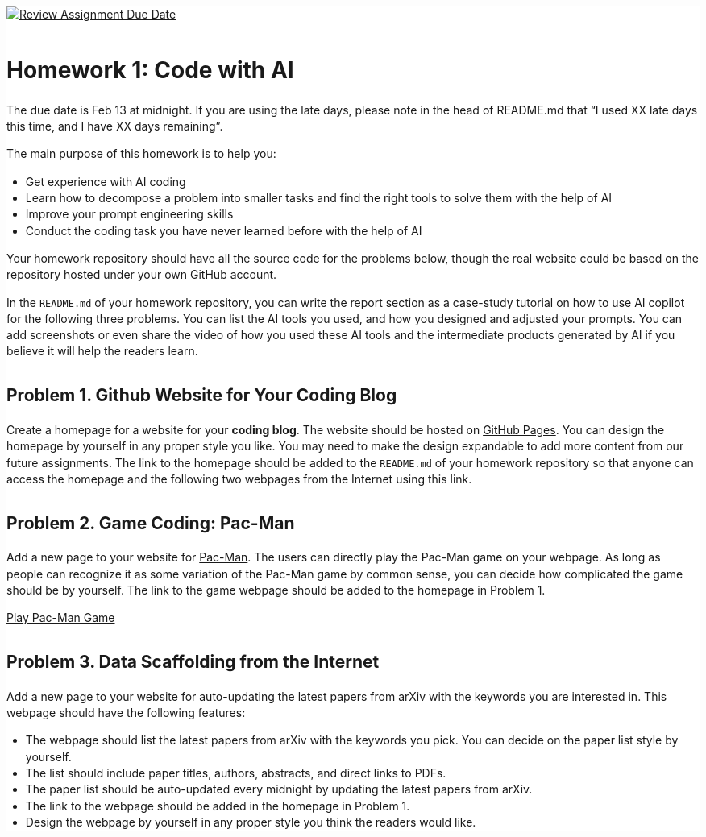 [![Review Assignment Due Date](https://classroom.github.com/assets/deadline-readme-button-22041afd0340ce965d47ae6ef1cefeee28c7c493a6346c4f15d667ab976d596c.svg)](https://classroom.github.com/a/_xAXLZeW)

# Homework 1: Code with AI

The due date is Feb 13 at midnight. If you are using the late days, please note in the head of README.md that “I used XX late days this time, and I have XX days remaining”.

The main purpose of this homework is to help you:

- Get experience with AI coding
- Learn how to decompose a problem into smaller tasks and find the right tools to solve them with the help of AI
- Improve your prompt engineering skills
- Conduct the coding task you have never learned before with the help of AI

Your homework repository should have all the source code for the problems below, though the real website could be based on the repository hosted under your own GitHub account.

In the `README.md` of your homework repository, you can write the report section as a case-study tutorial on how to use AI copilot for the following three problems. You can list the AI tools  you used, and how you designed and adjusted your prompts. You can add screenshots or even share the video of how you used these AI tools and the intermediate products generated by AI if you believe it will help the readers learn.

## Problem 1. Github Website for Your Coding Blog

Create a homepage for a website for your **coding blog**. The website should be hosted on [GitHub Pages](https://pages.github.com/). You can design the homepage by yourself in any proper style you like. You may need to make the design expandable to add more content from our future assignments. The link to the homepage should be added to the `README.md` of your homework repository so that anyone can access the homepage and the following two webpages from the Internet using this link.

## Problem 2. Game Coding: Pac-Man

Add a new page to your website for [Pac-Man](https://en.wikipedia.org/wiki/Pac-Man). The users can directly play the Pac-Man game on your webpage. As long as people can recognize it as some variation of the Pac-Man game by common sense, you can decide how complicated the game should be by yourself. The link to the game webpage should be added to the homepage in Problem 1.

[Play Pac-Man Game](pacman.html)

## Problem 3. Data Scaffolding from the Internet

Add a new page to your website for auto-updating the latest papers from arXiv with the keywords you are interested in. This webpage should have the following features:

- The webpage should list the latest papers from arXiv with the keywords you pick. You can decide on the paper list style by yourself.
- The list should include paper titles, authors, abstracts, and direct links to PDFs.
- The paper list should be auto-updated every midnight by updating the latest papers from arXiv.
- The link to the webpage should be added in the homepage in Problem 1.
- Design the webpage by yourself in any proper style you think the readers would like.
